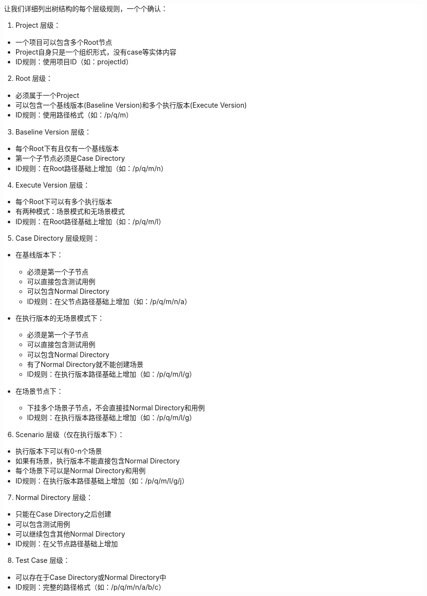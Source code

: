 让我们详细列出树结构的每个层级规则，一个个确认：

1. Project 层级：
- 一个项目可以包含多个Root节点
- Project自身只是一个组织形式，没有case等实体内容
- ID规则：使用项目ID（如：projectId）

2. Root 层级：
- 必须属于一个Project
- 可以包含一个基线版本(Baseline Version)和多个执行版本(Execute Version)
- ID规则：使用路径格式（如：/p/q/m）

3. Baseline Version 层级：
- 每个Root下有且仅有一个基线版本
- 第一个子节点必须是Case Directory
- ID规则：在Root路径基础上增加（如：/p/q/m/n）

4. Execute Version 层级：
- 每个Root下可以有多个执行版本
- 有两种模式：场景模式和无场景模式
- ID规则：在Root路径基础上增加（如：/p/q/m/l）

5. Case Directory 层级规则：
- 在基线版本下：
    * 必须是第一个子节点
    * 可以直接包含测试用例
    * 可以包含Normal Directory
    * ID规则：在父节点路径基础上增加（如：/p/q/m/n/a）

- 在执行版本的无场景模式下：
    * 必须是第一个子节点
    * 可以直接包含测试用例
    * 可以包含Normal Directory
    * 有了Normal Directory就不能创建场景
    * ID规则：在执行版本路径基础上增加（如：/p/q/m/l/g）

- 在场景节点下：
    * 下挂多个场景子节点，不会直接挂Normal Directory和用例
    * ID规则：在执行版本路径基础上增加（如：/p/q/m/l/g）

6. Scenario 层级（仅在执行版本下）：
- 执行版本下可以有0-n个场景
- 如果有场景，执行版本不能直接包含Normal Directory
- 每个场景下可以是Normal Directory和用例
- ID规则：在执行版本路径基础上增加（如：/p/q/m/l/g/j）

7. Normal Directory 层级：
- 只能在Case Directory之后创建
- 可以包含测试用例
- 可以继续包含其他Normal Directory
- ID规则：在父节点路径基础上增加

8. Test Case 层级：
- 可以存在于Case Directory或Normal Directory中
- ID规则：完整的路径格式（如：/p/q/m/n/a/b/c）

